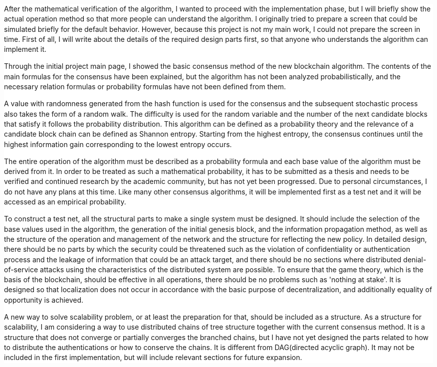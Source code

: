 After the mathematical verification of the algorithm, I wanted to proceed with the implementation phase, but I will briefly show the actual operation method so that more people can understand the algorithm.
I originally tried to prepare a screen that could be simulated briefly for the default behavior.
However, because this project is not my main work, I could not prepare the screen in time.
First of all, I will write about the details of the required design parts first, so that anyone who understands the algorithm can implement it.

Through the initial project main page, I showed the basic consensus method of the new blockchain algorithm.
The contents of the main formulas for the consensus have been explained, but the algorithm has not been analyzed probabilistically, and the necessary relation formulas or probability formulas have not been defined from them.

A value with randomness generated from the hash function is used for the consensus and the subsequent stochastic process also takes the form of a random walk.
The difficulty is used for the random variable and the number of the next candidate blocks that satisfy it follows the probability distribution.
This algorithm can be defined as a probability theory and the relevance of a candidate block chain can be defined as Shannon entropy.
Starting from the highest entropy, the consensus continues until the highest information gain corresponding to the lowest entropy occurs.

The entire operation of the algorithm must be described as a probability formula and each base value of the algorithm must be derived from it.
In order to be treated as such a mathematical probability, it has to be submitted as a thesis and needs to be verified and continued research by the academic community, but has not yet been progressed.
Due to personal circumstances, I do not have any plans at this time.
Like many other consensus algorithms, it will be implemented first as a test net and it will be accessed as an empirical probability.

To construct a test net, all the structural parts to make a single system must be designed.
It should include the selection of the base values ​​used in the algorithm, the generation of the initial genesis block, and the information propagation method, as well as the structure of the operation and management of the network and the structure for reflecting the new policy.
In detailed design, there should be no parts by which the security could be threatened such as the violation of confidentiality or authentication process and the leakage of information that could be an attack target, and there should be no sections where distributed denial-of-service attacks using the characteristics of the distributed system are possible.
To ensure that the game theory, which is the basis of the blockchain, should be effective in all operations, there should be no problems such as 'nothing at stake'.
It is designed so that localization does not occur in accordance with the basic purpose of decentralization, and additionally equality of opportunity is achieved.

A new way to solve scalability problem, or at least the preparation for that, should be included as a structure.
As a structure for scalability, I am considering a way to use distributed chains of tree structure together with the current consensus method.
It is a structure that does not converge or partially converges the branched chains, but I have not yet designed the parts related to how to distribute the authentications or how to conserve the chains.
It is different from DAG(directed acyclic graph).
It may not be included in the first implementation, but will include relevant sections for future expansion.

